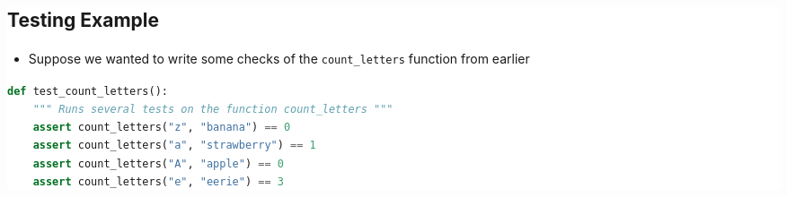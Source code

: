 
## Testing Example
- Suppose we wanted to write some checks of the `count_letters` function from earlier

```python
def test_count_letters():
	""" Runs several tests on the function count_letters """
	assert count_letters("z", "banana") == 0
	assert count_letters("a", "strawberry") == 1
	assert count_letters("A", "apple") == 0
	assert count_letters("e", "eerie") == 3
```

